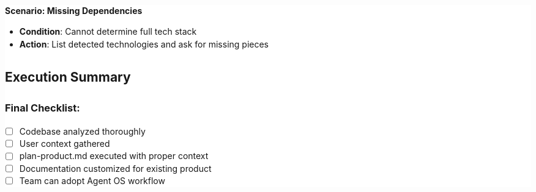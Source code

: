 **Scenario: Missing Dependencies**
- **Condition**: Cannot determine full tech stack
- **Action**: List detected technologies and ask for missing pieces

## Execution Summary

### Final Checklist:
- [ ] Codebase analyzed thoroughly
- [ ] User context gathered
- [ ] plan-product.md executed with proper context
- [ ] Documentation customized for existing product
- [ ] Team can adopt Agent OS workflow
